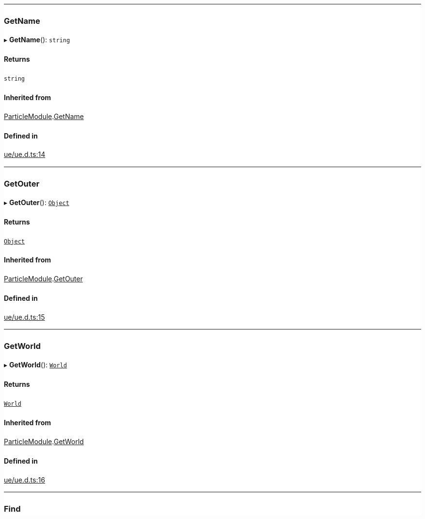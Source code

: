 ___

### GetName

▸ **GetName**(): `string`

#### Returns

`string`

#### Inherited from

[ParticleModule](ue_ue.ParticleModule.md).[GetName](ue_ue.ParticleModule.md#getname)

#### Defined in

[ue/ue.d.ts:14](https://github.com/YugMetaverse/yug_typings/blob/25cad34/ue/ue.d.ts#L14)

___

### GetOuter

▸ **GetOuter**(): [`Object`](ue_ue.Object.md)

#### Returns

[`Object`](ue_ue.Object.md)

#### Inherited from

[ParticleModule](ue_ue.ParticleModule.md).[GetOuter](ue_ue.ParticleModule.md#getouter)

#### Defined in

[ue/ue.d.ts:15](https://github.com/YugMetaverse/yug_typings/blob/25cad34/ue/ue.d.ts#L15)

___

### GetWorld

▸ **GetWorld**(): [`World`](ue_ue.World.md)

#### Returns

[`World`](ue_ue.World.md)

#### Inherited from

[ParticleModule](ue_ue.ParticleModule.md).[GetWorld](ue_ue.ParticleModule.md#getworld)

#### Defined in

[ue/ue.d.ts:16](https://github.com/YugMetaverse/yug_typings/blob/25cad34/ue/ue.d.ts#L16)

___

### Find
